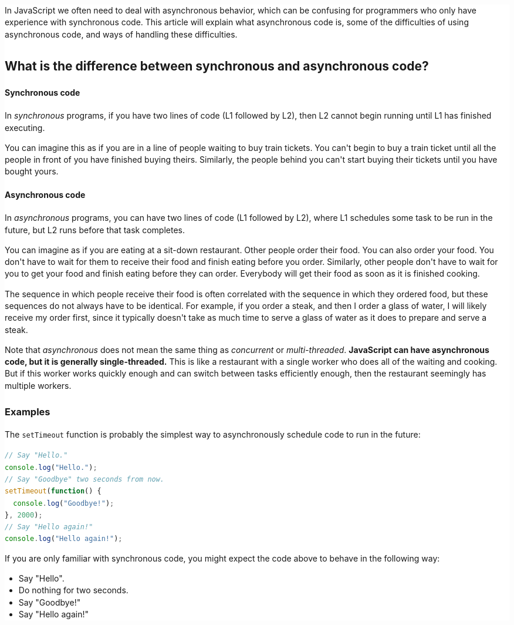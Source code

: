 In JavaScript we often need to deal with asynchronous behavior, which can be confusing for programmers who only have experience with synchronous code. This article will explain what asynchronous code is, some of the difficulties of using asynchronous code, and ways of handling these difficulties.

## What is the difference between synchronous and asynchronous code?

#### Synchronous code

In *synchronous* programs, if you have two lines of code (L1 followed by L2), then L2 cannot begin running until L1 has finished executing.

You can imagine this as if you are in a line of people waiting to buy train tickets. You can't begin to buy a train ticket until all the people in front of you have finished buying theirs. Similarly, the people behind you can't start buying their tickets until you have bought yours.

#### Asynchronous code

In *asynchronous* programs, you can have two lines of code (L1 followed by L2), where L1 schedules some task to be run in the future, but L2 runs before that task completes.

You can imagine as if you are eating at a sit-down restaurant. Other people order their food. You can also order your food. You don't have to wait for them to receive their food and finish eating before you order. Similarly, other people don't have to wait for you to get your food and finish eating before they can order. Everybody will get their food as soon as it is finished cooking. 

The sequence in which people receive their food is often correlated with the sequence in which they ordered food, but these sequences do not always have to be identical. For example, if you order a steak, and then I order a glass of water, I will likely receive my order first, since it typically doesn't take as much time to serve a glass of water as it does to prepare and serve a steak.

Note that *asynchronous* does not mean the same thing as *concurrent* or *multi-threaded*. **JavaScript can have asynchronous code, but it is generally single-threaded.** This is like a restaurant with a single worker who does all of the waiting and cooking. But if this worker works quickly enough and can switch between tasks efficiently enough, then the restaurant seemingly has multiple workers.

### Examples

The `setTimeout` function is probably the simplest way to asynchronously schedule code to run in the future:

```javascript
// Say "Hello."
console.log("Hello.");
// Say "Goodbye" two seconds from now.
setTimeout(function() {
  console.log("Goodbye!");
}, 2000);
// Say "Hello again!"
console.log("Hello again!");
```
If you are only familiar with synchronous code, you might expect the code above to behave in the following way:

 - Say "Hello".
 - Do nothing for two seconds.
 - Say "Goodbye!"
 - Say "Hello again!"
